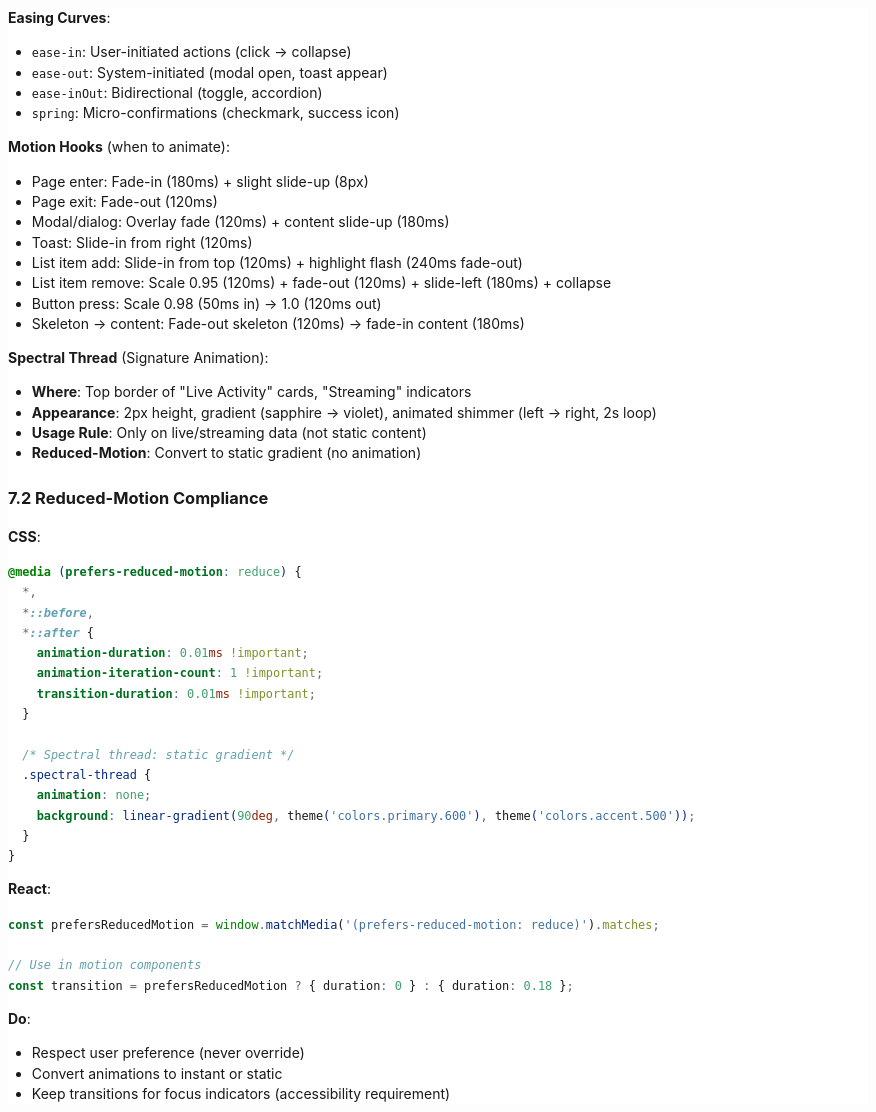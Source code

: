 **Easing Curves**:
- `ease-in`: User-initiated actions (click → collapse)
- `ease-out`: System-initiated (modal open, toast appear)
- `ease-inOut`: Bidirectional (toggle, accordion)
- `spring`: Micro-confirmations (checkmark, success icon)

**Motion Hooks** (when to animate):
- Page enter: Fade-in (180ms) + slight slide-up (8px)
- Page exit: Fade-out (120ms)
- Modal/dialog: Overlay fade (120ms) + content slide-up (180ms)
- Toast: Slide-in from right (120ms)
- List item add: Slide-in from top (120ms) + highlight flash (240ms fade-out)
- List item remove: Scale 0.95 (120ms) + fade-out (120ms) + slide-left (180ms) + collapse
- Button press: Scale 0.98 (50ms in) → 1.0 (120ms out)
- Skeleton → content: Fade-out skeleton (120ms) → fade-in content (180ms)

**Spectral Thread** (Signature Animation):
- **Where**: Top border of "Live Activity" cards, "Streaming" indicators
- **Appearance**: 2px height, gradient (sapphire → violet), animated shimmer (left → right, 2s loop)
- **Usage Rule**: Only on live/streaming data (not static content)
- **Reduced-Motion**: Convert to static gradient (no animation)

### 7.2 Reduced-Motion Compliance

**CSS**:
```css
@media (prefers-reduced-motion: reduce) {
  *,
  *::before,
  *::after {
    animation-duration: 0.01ms !important;
    animation-iteration-count: 1 !important;
    transition-duration: 0.01ms !important;
  }

  /* Spectral thread: static gradient */
  .spectral-thread {
    animation: none;
    background: linear-gradient(90deg, theme('colors.primary.600'), theme('colors.accent.500'));
  }
}
```

**React**:
```typescript
const prefersReducedMotion = window.matchMedia('(prefers-reduced-motion: reduce)').matches;

// Use in motion components
const transition = prefersReducedMotion ? { duration: 0 } : { duration: 0.18 };
```

**Do**:
- Respect user preference (never override)
- Convert animations to instant or static
- Keep transitions for focus indicators (accessibility requirement)
